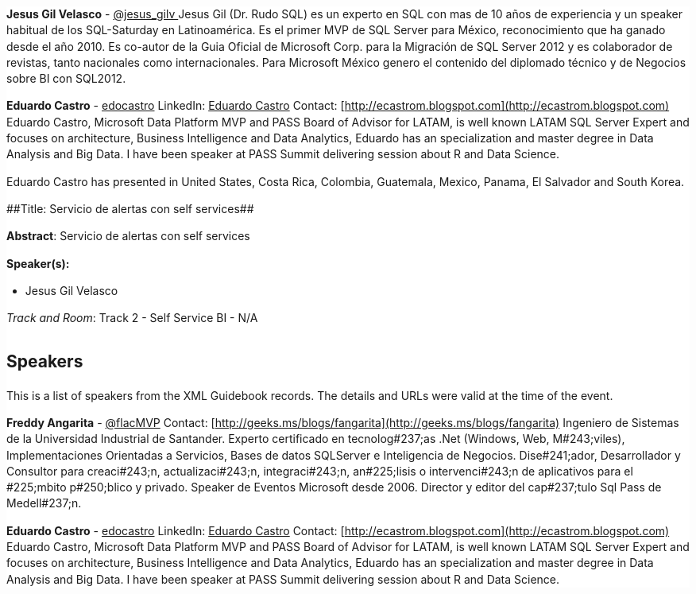 **Jesus Gil Velasco**  - [@jesus_gilv ](https://www.twitter.com/@jesus_gilv )
Jesus Gil (Dr. Rudo SQL) es un experto en SQL con mas de 10 años de experiencia y un speaker habitual de los SQL-Saturday en Latinoamérica.  Es el primer MVP de SQL Server para México, reconocimiento que ha ganado desde el año 2010.  Es co-autor de la Guia Oficial de Microsoft Corp. para la Migración de SQL Server 2012 y es colaborador de revistas, tanto nacionales como internacionales. Para Microsoft México genero el contenido del diplomado técnico y de Negocios sobre BI con SQL2012.

 
**Eduardo Castro**  - [edocastro](https://www.twitter.com/edocastro)
LinkedIn: [Eduardo Castro](https://www.linkedin.com/profile/view?id=7313296amp;authType=NAME_SEARCHamp;authToken=pBHMamp;locale=en_USamp;srchid=73132961426368749508amp;srchindex=1amp;srchtotal=50amp;trk=vsrp_people_res_nameamp;trkInfo=VSRPsearchId%3A73132961426368749508%2CVSRPtargetId%3A7313296%2CVSRPcmpt%3Aprimary%2CVSRPnm%3A)
Contact: [http://ecastrom.blogspot.com](http://ecastrom.blogspot.com)
Eduardo Castro, Microsoft Data Platform MVP and PASS Board of Advisor for LATAM, is well known LATAM SQL Server Expert and focuses on architecture, Business Intelligence and Data Analytics, Eduardo has an specialization and master degree in Data Analysis and Big Data. I have been speaker at PASS Summit delivering session about R and Data Science.

Eduardo Castro has presented in United States, Costa Rica, Colombia, Guatemala, Mexico, Panama, El Salvador and South Korea.
 
 
 
 
##Title: Servicio de alertas con self services##
 
**Abstract**:
Servicio de alertas con self services
 
**Speaker(s):**
- Jesus Gil Velasco
 
*Track and Room*: Track 2 - Self Service BI - N/A
 
 
 
 
## <a name="#speakers"></a>Speakers
This is a list of speakers from the XML Guidebook records. The details and URLs were valid at the time of the event.
 
 
**Freddy Angarita**  - [@flacMVP](https://www.twitter.com/@flacMVP)
Contact: [http://geeks.ms/blogs/fangarita](http://geeks.ms/blogs/fangarita)
Ingeniero de Sistemas de la Universidad Industrial de Santander. Experto certificado en tecnolog#237;as .Net (Windows, Web, M#243;viles), Implementaciones Orientadas a Servicios, Bases de datos SQLServer e Inteligencia de Negocios. Dise#241;ador, Desarrollador y Consultor para creaci#243;n, actualizaci#243;n, integraci#243;n, an#225;lisis o intervenci#243;n de aplicativos para el #225;mbito p#250;blico y privado. Speaker de Eventos Microsoft desde 2006. Director y editor del cap#237;tulo Sql Pass de Medell#237;n.
 
**Eduardo Castro**  - [edocastro](https://www.twitter.com/edocastro)
LinkedIn: [Eduardo Castro](https://www.linkedin.com/profile/view?id=7313296amp;authType=NAME_SEARCHamp;authToken=pBHMamp;locale=en_USamp;srchid=73132961426368749508amp;srchindex=1amp;srchtotal=50amp;trk=vsrp_people_res_nameamp;trkInfo=VSRPsearchId%3A73132961426368749508%2CVSRPtargetId%3A7313296%2CVSRPcmpt%3Aprimary%2CVSRPnm%3A)
Contact: [http://ecastrom.blogspot.com](http://ecastrom.blogspot.com)
Eduardo Castro, Microsoft Data Platform MVP and PASS Board of Advisor for LATAM, is well known LATAM SQL Server Expert and focuses on architecture, Business Intelligence and Data Analytics, Eduardo has an specialization and master degree in Data Analysis and Big Data. I have been speaker at PASS Summit delivering session about R and Data Science.
